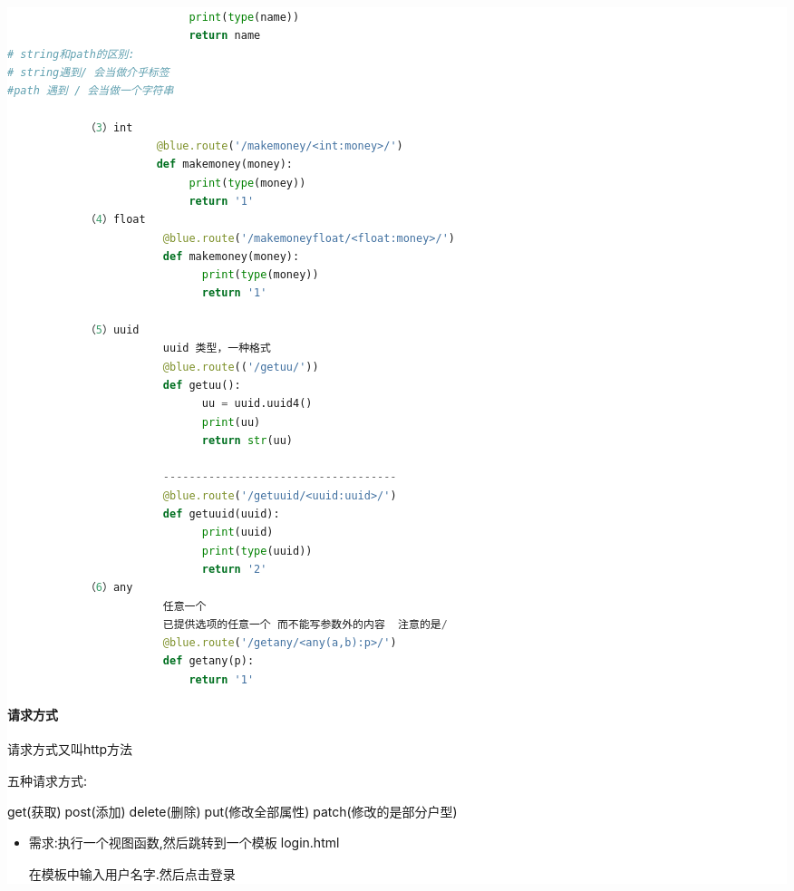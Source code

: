 ```python
                            print(type(name))
                            return name
# string和path的区别:
# string遇到/ 会当做介乎标签
#path 遇到 / 会当做一个字符串
    
			（3）int
                       @blue.route('/makemoney/<int:money>/')
                       def makemoney(money):
                            print(type(money))
                            return '1'
			（4）float
                        @blue.route('/makemoneyfloat/<float:money>/')
                        def makemoney(money):
                              print(type(money))
                              return '1'
			
			（5）uuid
                        uuid 类型，一种格式
                        @blue.route(('/getuu/'))
                        def getuu():
                              uu = uuid.uuid4()
                              print(uu)
                              return str(uu)

                        ------------------------------------
                        @blue.route('/getuuid/<uuid:uuid>/')
                        def getuuid(uuid):
                              print(uuid)
                              print(type(uuid))
                              return '2'
			（6）any
                        任意一个
                        已提供选项的任意一个 而不能写参数外的内容  注意的是/
                        @blue.route('/getany/<any(a,b):p>/')
                        def getany(p):
                            return '1'
```



#### 请求方式

请求方式又叫http方法

五种请求方式:

get(获取)	post(添加)	delete(删除)	put(修改全部属性)		patch(修改的是部分户型)



+ 需求:执行一个视图函数,然后跳转到一个模板 login.html

  在模板中输入用户名字.然后点击登录
